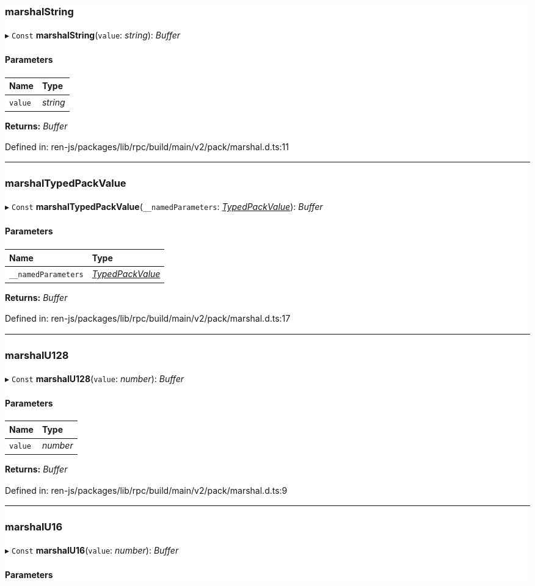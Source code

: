 ### marshalString

▸ `Const` **marshalString**(`value`: *string*): *Buffer*

#### Parameters

| Name | Type |
| :------ | :------ |
| `value` | *string* |

**Returns:** *Buffer*

Defined in: ren-js/packages/lib/rpc/build/main/v2/pack/marshal.d.ts:11

___

### marshalTypedPackValue

▸ `Const` **marshalTypedPackValue**(`__namedParameters`: [*TypedPackValue*](../interfaces/lib_rpc_build_main_v2.typedpackvalue.md)): *Buffer*

#### Parameters

| Name | Type |
| :------ | :------ |
| `__namedParameters` | [*TypedPackValue*](../interfaces/lib_rpc_build_main_v2.typedpackvalue.md) |

**Returns:** *Buffer*

Defined in: ren-js/packages/lib/rpc/build/main/v2/pack/marshal.d.ts:17

___

### marshalU128

▸ `Const` **marshalU128**(`value`: *number*): *Buffer*

#### Parameters

| Name | Type |
| :------ | :------ |
| `value` | *number* |

**Returns:** *Buffer*

Defined in: ren-js/packages/lib/rpc/build/main/v2/pack/marshal.d.ts:9

___

### marshalU16

▸ `Const` **marshalU16**(`value`: *number*): *Buffer*

#### Parameters
